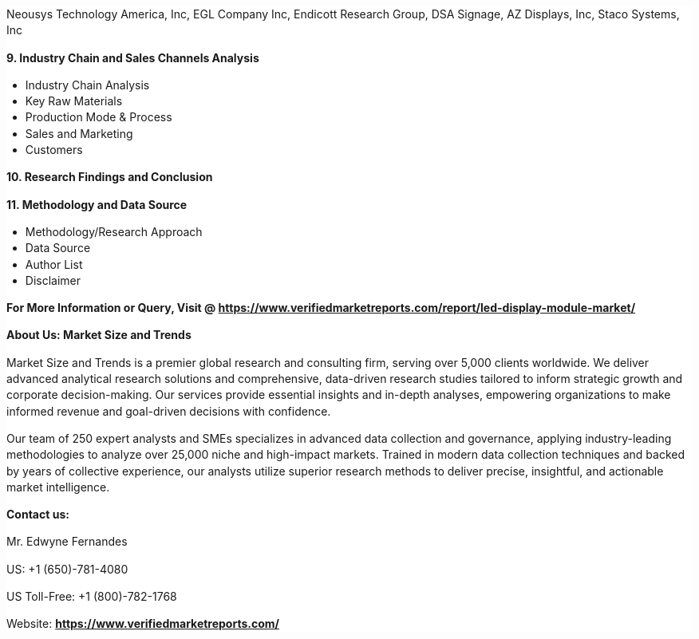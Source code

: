 Neousys Technology America, Inc, EGL Company Inc, Endicott Research Group, DSA Signage, AZ Displays, Inc, Staco Systems, Inc</strong></p><p><strong>9. Industry Chain and Sales Channels Analysis</strong></p><ul><li>Industry Chain Analysis</li><li>Key Raw Materials</li><li>Production Mode &amp; Process</li><li>Sales and Marketing</li><li>Customers</li></ul><p><strong>10. Research Findings and Conclusion</strong></p><p><strong>11. Methodology and Data Source</strong></p><ul><li>Methodology/Research Approach</li><li>Data Source</li><li>Author List</li><li>Disclaimer</li></ul></p><p><strong>For More Information or Query, Visit @ <a href="https://www.verifiedmarketreports.com/report/led-display-module-market/">https://www.verifiedmarketreports.com/report/led-display-module-market/</a></strong></p><p><strong>About Us: Market Size and Trends</strong></p><p>Market Size and Trends is a premier global research and consulting firm, serving over 5,000 clients worldwide. We deliver advanced analytical research solutions and comprehensive, data-driven research studies tailored to inform strategic growth and corporate decision-making. Our services provide essential insights and in-depth analyses, empowering organizations to make informed revenue and goal-driven decisions with confidence.</p><p>Our team of 250 expert analysts and SMEs specializes in advanced data collection and governance, applying industry-leading methodologies to analyze over 25,000 niche and high-impact markets. Trained in modern data collection techniques and backed by years of collective experience, our analysts utilize superior research methods to deliver precise, insightful, and actionable market intelligence.</p><p><strong>Contact us:</strong></p><p>Mr. Edwyne Fernandes</p><p>US: +1 (650)-781-4080</p><p>US Toll-Free: +1 (800)-782-1768</p><p>Website: <strong><a href="https://www.verifiedmarketreports.com/">https://www.verifiedmarketreports.com/</a></strong></p>
